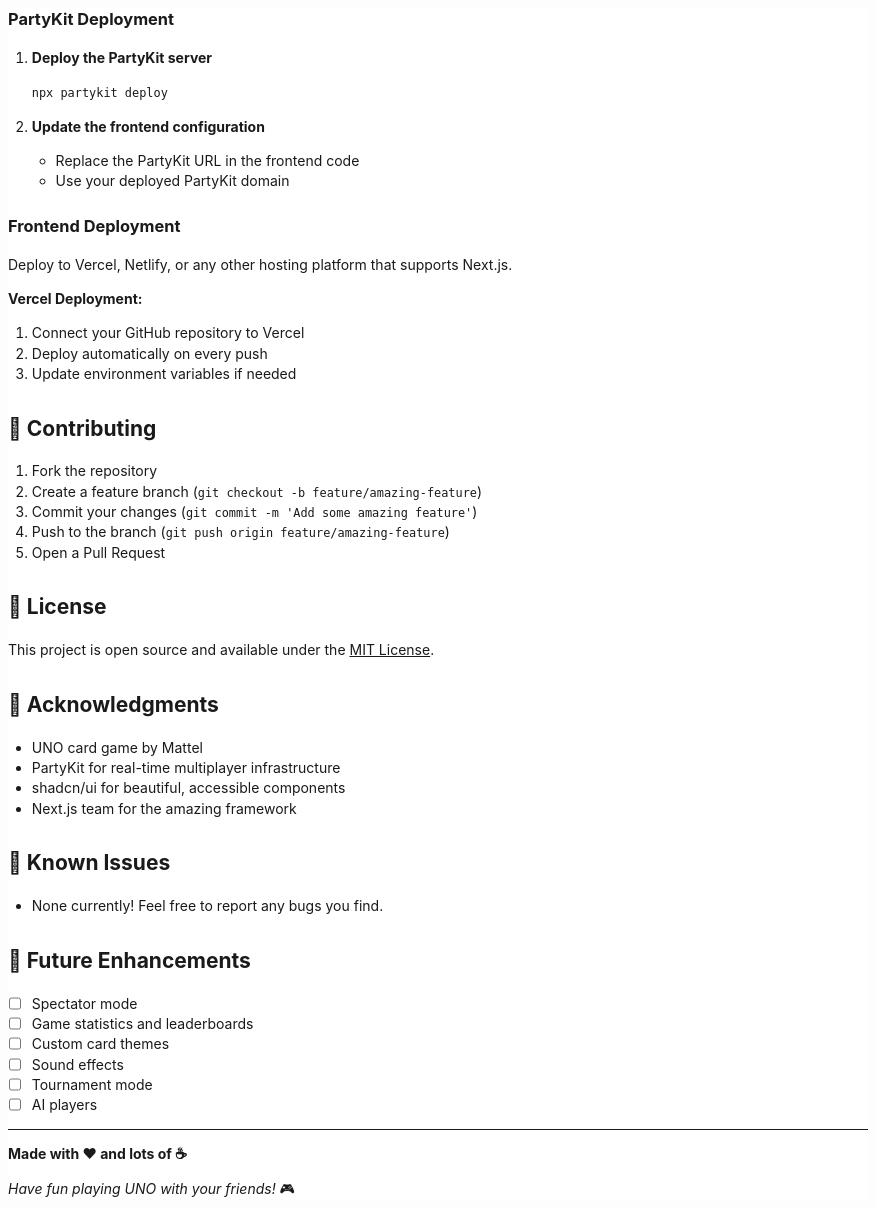 ### PartyKit Deployment

1. **Deploy the PartyKit server**

   ```bash
   npx partykit deploy
   ```

2. **Update the frontend configuration**
   - Replace the PartyKit URL in the frontend code
   - Use your deployed PartyKit domain

### Frontend Deployment

Deploy to Vercel, Netlify, or any other hosting platform that supports Next.js.

**Vercel Deployment:**

1. Connect your GitHub repository to Vercel
2. Deploy automatically on every push
3. Update environment variables if needed

## 🤝 Contributing

1. Fork the repository
2. Create a feature branch (`git checkout -b feature/amazing-feature`)
3. Commit your changes (`git commit -m 'Add some amazing feature'`)
4. Push to the branch (`git push origin feature/amazing-feature`)
5. Open a Pull Request

## 📝 License

This project is open source and available under the [MIT License](LICENSE).

## 🎉 Acknowledgments

- UNO card game by Mattel
- PartyKit for real-time multiplayer infrastructure
- shadcn/ui for beautiful, accessible components
- Next.js team for the amazing framework

## 🐛 Known Issues

- None currently! Feel free to report any bugs you find.

## 🔮 Future Enhancements

- [ ] Spectator mode
- [ ] Game statistics and leaderboards
- [ ] Custom card themes
- [ ] Sound effects
- [ ] Tournament mode
- [ ] AI players

---

**Made with ❤️ and lots of ☕**

_Have fun playing UNO with your friends!_ 🎮
